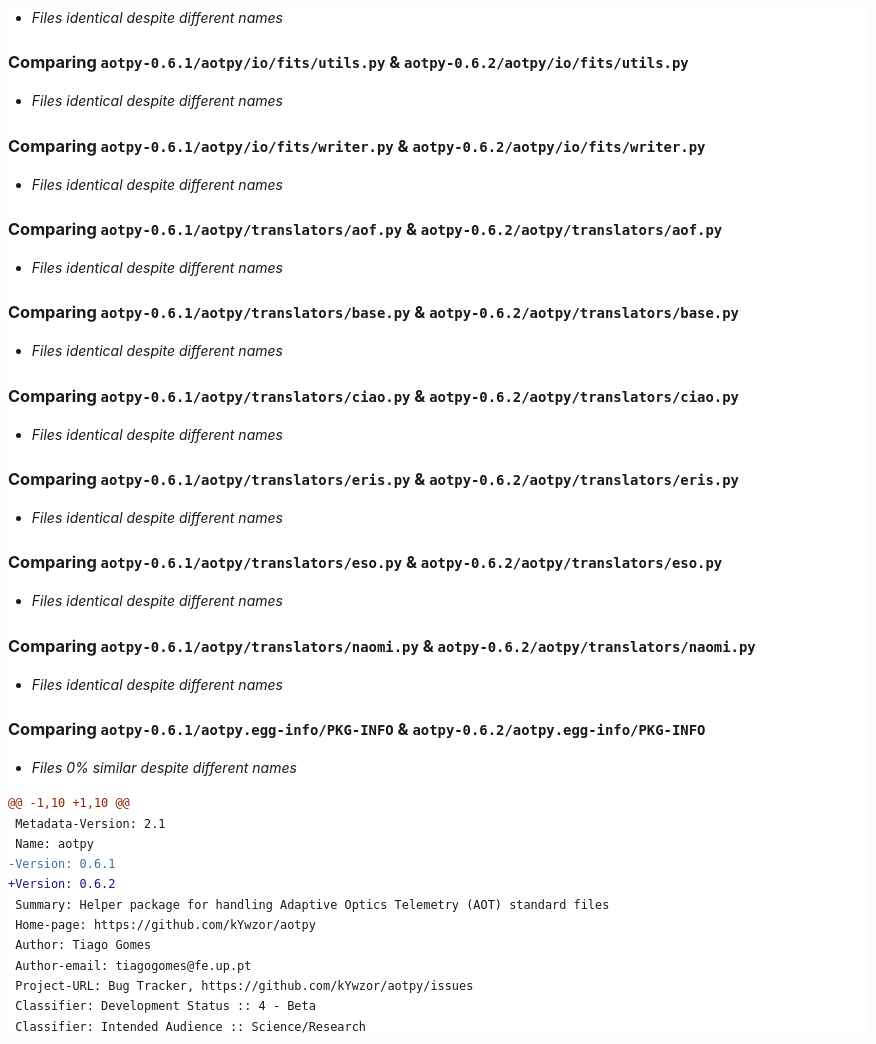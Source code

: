  * *Files identical despite different names*

### Comparing `aotpy-0.6.1/aotpy/io/fits/utils.py` & `aotpy-0.6.2/aotpy/io/fits/utils.py`

 * *Files identical despite different names*

### Comparing `aotpy-0.6.1/aotpy/io/fits/writer.py` & `aotpy-0.6.2/aotpy/io/fits/writer.py`

 * *Files identical despite different names*

### Comparing `aotpy-0.6.1/aotpy/translators/aof.py` & `aotpy-0.6.2/aotpy/translators/aof.py`

 * *Files identical despite different names*

### Comparing `aotpy-0.6.1/aotpy/translators/base.py` & `aotpy-0.6.2/aotpy/translators/base.py`

 * *Files identical despite different names*

### Comparing `aotpy-0.6.1/aotpy/translators/ciao.py` & `aotpy-0.6.2/aotpy/translators/ciao.py`

 * *Files identical despite different names*

### Comparing `aotpy-0.6.1/aotpy/translators/eris.py` & `aotpy-0.6.2/aotpy/translators/eris.py`

 * *Files identical despite different names*

### Comparing `aotpy-0.6.1/aotpy/translators/eso.py` & `aotpy-0.6.2/aotpy/translators/eso.py`

 * *Files identical despite different names*

### Comparing `aotpy-0.6.1/aotpy/translators/naomi.py` & `aotpy-0.6.2/aotpy/translators/naomi.py`

 * *Files identical despite different names*

### Comparing `aotpy-0.6.1/aotpy.egg-info/PKG-INFO` & `aotpy-0.6.2/aotpy.egg-info/PKG-INFO`

 * *Files 0% similar despite different names*

```diff
@@ -1,10 +1,10 @@
 Metadata-Version: 2.1
 Name: aotpy
-Version: 0.6.1
+Version: 0.6.2
 Summary: Helper package for handling Adaptive Optics Telemetry (AOT) standard files
 Home-page: https://github.com/kYwzor/aotpy
 Author: Tiago Gomes
 Author-email: tiagogomes@fe.up.pt
 Project-URL: Bug Tracker, https://github.com/kYwzor/aotpy/issues
 Classifier: Development Status :: 4 - Beta
 Classifier: Intended Audience :: Science/Research
```
